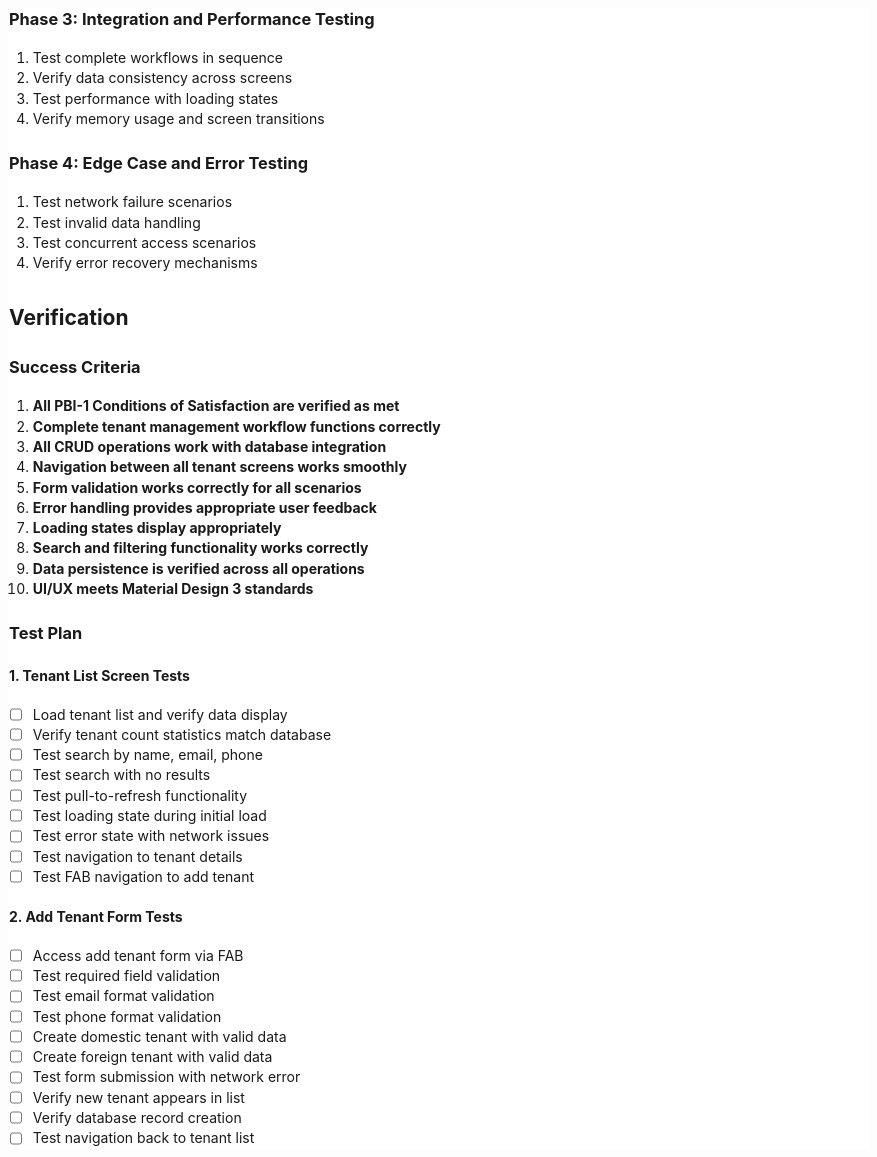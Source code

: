 ### Phase 3: Integration and Performance Testing
1. Test complete workflows in sequence
2. Verify data consistency across screens
3. Test performance with loading states
4. Verify memory usage and screen transitions

### Phase 4: Edge Case and Error Testing
1. Test network failure scenarios
2. Test invalid data handling
3. Test concurrent access scenarios
4. Verify error recovery mechanisms

## Verification

### Success Criteria
1. **All PBI-1 Conditions of Satisfaction are verified as met**
2. **Complete tenant management workflow functions correctly**
3. **All CRUD operations work with database integration**
4. **Navigation between all tenant screens works smoothly**
5. **Form validation works correctly for all scenarios**
6. **Error handling provides appropriate user feedback**
7. **Loading states display appropriately**
8. **Search and filtering functionality works correctly**
9. **Data persistence is verified across all operations**
10. **UI/UX meets Material Design 3 standards**

### Test Plan

#### 1. Tenant List Screen Tests
- [ ] Load tenant list and verify data display
- [ ] Verify tenant count statistics match database
- [ ] Test search by name, email, phone
- [ ] Test search with no results
- [ ] Test pull-to-refresh functionality
- [ ] Test loading state during initial load
- [ ] Test error state with network issues
- [ ] Test navigation to tenant details
- [ ] Test FAB navigation to add tenant

#### 2. Add Tenant Form Tests
- [ ] Access add tenant form via FAB
- [ ] Test required field validation
- [ ] Test email format validation
- [ ] Test phone format validation
- [ ] Create domestic tenant with valid data
- [ ] Create foreign tenant with valid data
- [ ] Test form submission with network error
- [ ] Verify new tenant appears in list
- [ ] Verify database record creation
- [ ] Test navigation back to tenant list
